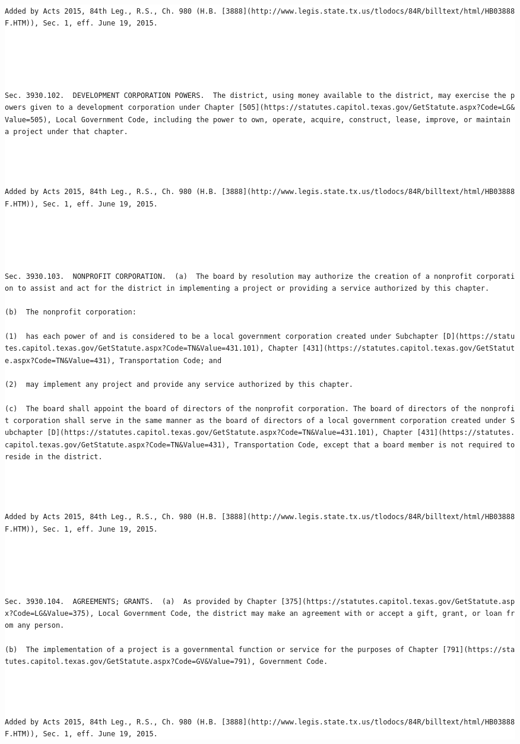     
    
    Added by Acts 2015, 84th Leg., R.S., Ch. 980 (H.B. [3888](http://www.legis.state.tx.us/tlodocs/84R/billtext/html/HB03888F.HTM)), Sec. 1, eff. June 19, 2015.
    
    
    
    
    
    Sec. 3930.102.  DEVELOPMENT CORPORATION POWERS.  The district, using money available to the district, may exercise the powers given to a development corporation under Chapter [505](https://statutes.capitol.texas.gov/GetStatute.aspx?Code=LG&Value=505), Local Government Code, including the power to own, operate, acquire, construct, lease, improve, or maintain a project under that chapter.
    
    
    
    
    Added by Acts 2015, 84th Leg., R.S., Ch. 980 (H.B. [3888](http://www.legis.state.tx.us/tlodocs/84R/billtext/html/HB03888F.HTM)), Sec. 1, eff. June 19, 2015.
    
    
    
    
    
    Sec. 3930.103.  NONPROFIT CORPORATION.  (a)  The board by resolution may authorize the creation of a nonprofit corporation to assist and act for the district in implementing a project or providing a service authorized by this chapter.
    
    (b)  The nonprofit corporation:
    
    (1)  has each power of and is considered to be a local government corporation created under Subchapter [D](https://statutes.capitol.texas.gov/GetStatute.aspx?Code=TN&Value=431.101), Chapter [431](https://statutes.capitol.texas.gov/GetStatute.aspx?Code=TN&Value=431), Transportation Code; and
    
    (2)  may implement any project and provide any service authorized by this chapter.
    
    (c)  The board shall appoint the board of directors of the nonprofit corporation. The board of directors of the nonprofit corporation shall serve in the same manner as the board of directors of a local government corporation created under Subchapter [D](https://statutes.capitol.texas.gov/GetStatute.aspx?Code=TN&Value=431.101), Chapter [431](https://statutes.capitol.texas.gov/GetStatute.aspx?Code=TN&Value=431), Transportation Code, except that a board member is not required to reside in the district.
    
    
    
    
    Added by Acts 2015, 84th Leg., R.S., Ch. 980 (H.B. [3888](http://www.legis.state.tx.us/tlodocs/84R/billtext/html/HB03888F.HTM)), Sec. 1, eff. June 19, 2015.
    
    
    
    
    
    Sec. 3930.104.  AGREEMENTS; GRANTS.  (a)  As provided by Chapter [375](https://statutes.capitol.texas.gov/GetStatute.aspx?Code=LG&Value=375), Local Government Code, the district may make an agreement with or accept a gift, grant, or loan from any person.
    
    (b)  The implementation of a project is a governmental function or service for the purposes of Chapter [791](https://statutes.capitol.texas.gov/GetStatute.aspx?Code=GV&Value=791), Government Code.
    
    
    
    
    Added by Acts 2015, 84th Leg., R.S., Ch. 980 (H.B. [3888](http://www.legis.state.tx.us/tlodocs/84R/billtext/html/HB03888F.HTM)), Sec. 1, eff. June 19, 2015.
    
    